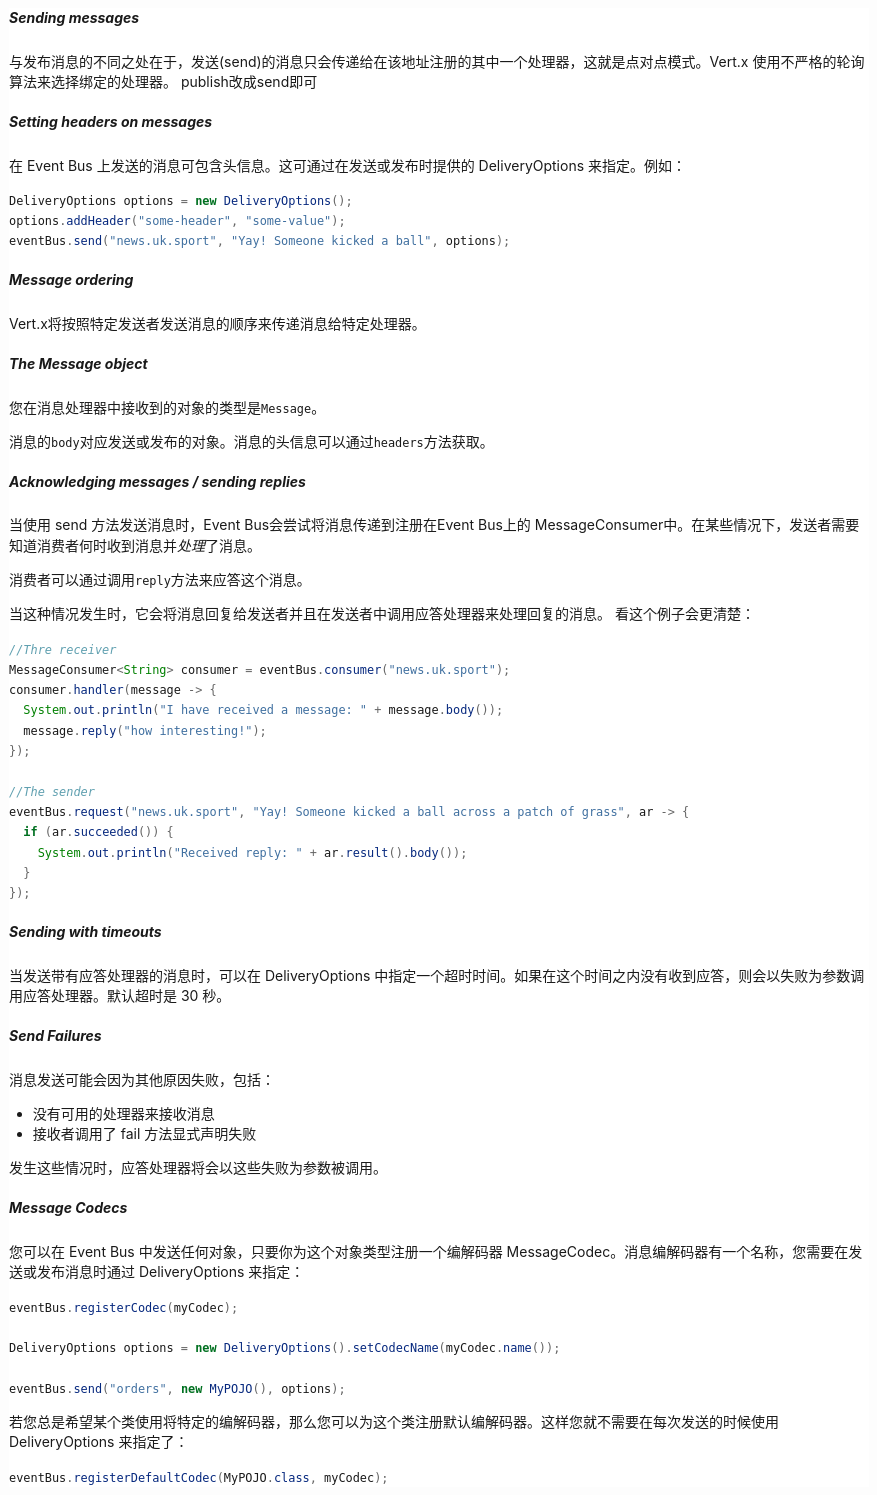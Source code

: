##### Sending messages
与发布消息的不同之处在于，发送(send)的消息只会传递给在该地址注册的其中一个处理器，这就是点对点模式。Vert.x 使用不严格的轮询算法来选择绑定的处理器。
publish改成send即可

##### Setting headers on messages
在 Event Bus 上发送的消息可包含头信息。这可通过在发送或发布时提供的 DeliveryOptions 来指定。例如：
```java
DeliveryOptions options = new DeliveryOptions();
options.addHeader("some-header", "some-value");
eventBus.send("news.uk.sport", "Yay! Someone kicked a ball", options);
```

##### Message ordering
Vert.x将按照特定发送者发送消息的顺序来传递消息给特定处理器。

##### The Message object
您在消息处理器中接收到的对象的类型是`Message`。

消息的`body`对应发送或发布的对象。消息的头信息可以通过`headers`方法获取。

##### Acknowledging messages / sending replies
当使用 send 方法发送消息时，Event Bus会尝试将消息传递到注册在Event Bus上的 MessageConsumer中。在某些情况下，发送者需要知道消费者何时收到消息并*处理*了消息。

消费者可以通过调用`reply`方法来应答这个消息。

当这种情况发生时，它会将消息回复给发送者并且在发送者中调用应答处理器来处理回复的消息。
看这个例子会更清楚：
```java
//Thre receiver
MessageConsumer<String> consumer = eventBus.consumer("news.uk.sport");
consumer.handler(message -> {
  System.out.println("I have received a message: " + message.body());
  message.reply("how interesting!");
});

//The sender
eventBus.request("news.uk.sport", "Yay! Someone kicked a ball across a patch of grass", ar -> {
  if (ar.succeeded()) {
    System.out.println("Received reply: " + ar.result().body());
  }
});
```

##### Sending with timeouts
当发送带有应答处理器的消息时，可以在 DeliveryOptions 中指定一个超时时间。如果在这个时间之内没有收到应答，则会以失败为参数调用应答处理器。默认超时是 30 秒。

##### Send Failures
消息发送可能会因为其他原因失败，包括：

+ 没有可用的处理器来接收消息
+ 接收者调用了 fail 方法显式声明失败

发生这些情况时，应答处理器将会以这些失败为参数被调用。

##### Message Codecs
您可以在 Event Bus 中发送任何对象，只要你为这个对象类型注册一个编解码器 MessageCodec。消息编解码器有一个名称，您需要在发送或发布消息时通过 DeliveryOptions 来指定：
```java
eventBus.registerCodec(myCodec);

DeliveryOptions options = new DeliveryOptions().setCodecName(myCodec.name());

eventBus.send("orders", new MyPOJO(), options);
```
若您总是希望某个类使用将特定的编解码器，那么您可以为这个类注册默认编解码器。这样您就不需要在每次发送的时候使用 DeliveryOptions 来指定了：
```java
eventBus.registerDefaultCodec(MyPOJO.class, myCodec);

```